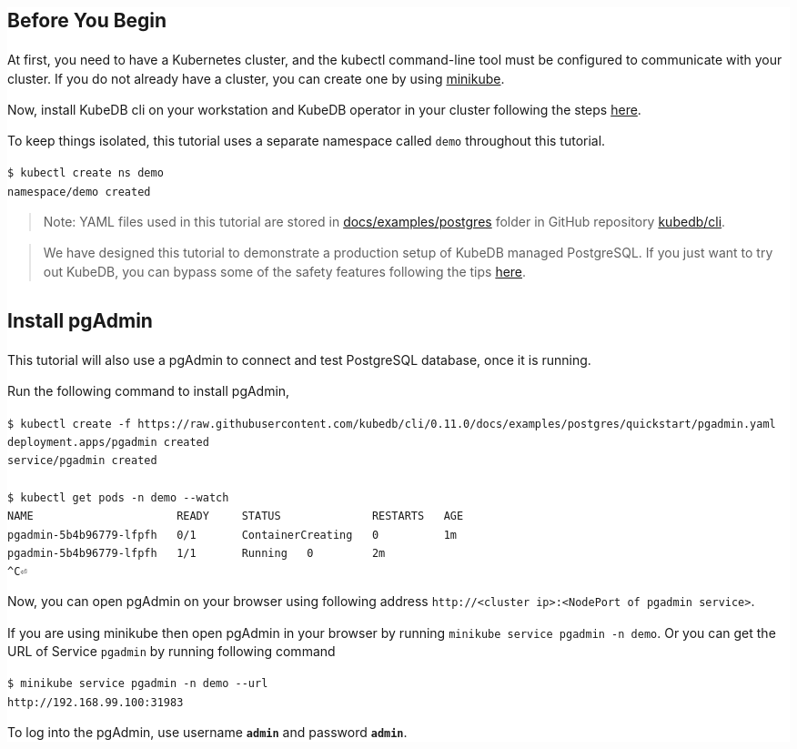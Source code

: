 ## Before You Begin

At first, you need to have a Kubernetes cluster, and the kubectl command-line tool must be configured to communicate with your cluster. If you do not already have a cluster, you can create one by using [minikube](https://github.com/kubernetes/minikube).

Now, install KubeDB cli on your workstation and KubeDB operator in your cluster following the steps [here](/docs/setup/install.md).

To keep things isolated, this tutorial uses a separate namespace called `demo` throughout this tutorial.

```console
$ kubectl create ns demo
namespace/demo created
```

> Note: YAML files used in this tutorial are stored in [docs/examples/postgres](https://github.com/kubedb/cli/tree/master/docs/examples/postgres) folder in GitHub repository [kubedb/cli](https://github.com/kubedb/cli).

>We have designed this tutorial to demonstrate a production setup of KubeDB managed PostgreSQL. If you just want to try out KubeDB, you can bypass some of the safety features following the tips [here](/docs/guides/postgres/quickstart/quickstart.md#tips-for-testing).

## Install pgAdmin

This tutorial will also use a pgAdmin to connect and test PostgreSQL database, once it is running.

Run the following command to install pgAdmin,

```console
$ kubectl create -f https://raw.githubusercontent.com/kubedb/cli/0.11.0/docs/examples/postgres/quickstart/pgadmin.yaml
deployment.apps/pgadmin created
service/pgadmin created

$ kubectl get pods -n demo --watch
NAME                      READY     STATUS              RESTARTS   AGE
pgadmin-5b4b96779-lfpfh   0/1       ContainerCreating   0          1m
pgadmin-5b4b96779-lfpfh   1/1       Running   0         2m
^C⏎
```

Now, you can open pgAdmin on your browser using following address `http://<cluster ip>:<NodePort of pgadmin service>`.

If you are using minikube then open pgAdmin in your browser by running `minikube service pgadmin -n demo`. Or you can get the URL of Service `pgadmin` by running following command

```console
$ minikube service pgadmin -n demo --url
http://192.168.99.100:31983
```

To log into the pgAdmin, use username __`admin`__ and password __`admin`__.
